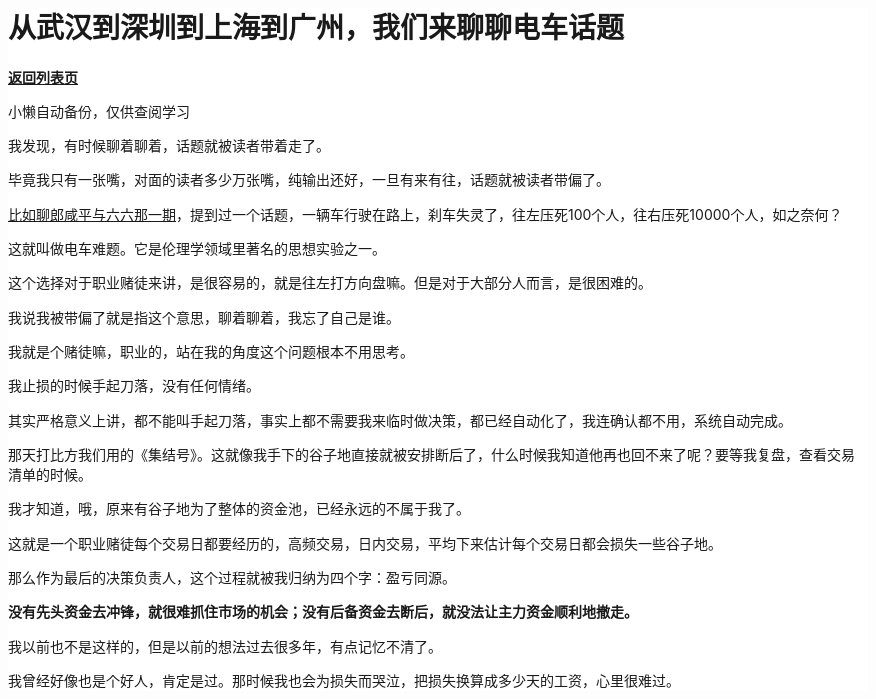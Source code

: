 # 从武汉到深圳到上海到广州，我们来聊聊电车话题

[**返回列表页**](/gzh/记忆承载)

小懒自动备份，仅供查阅学习

我发现，有时候聊着聊着，话题就被读者带着走了。  

  

毕竟我只有一张嘴，对面的读者多少万张嘴，纯输出还好，一旦有来有往，话题就被读者带偏了。  

  

[比如聊郎咸平与六六那一期](http://mp.weixin.qq.com/s?__biz=MzU0MjYwNDU2Mw==&mid=2247504953&idx=1&sn=68003297a42506c9eecba1e02a4b26bc&chksm=fb1ab845cc6d3153cebf58047ad6c90d7c8776f118738ea47c646dc502d8a76a2f8f8eab4dbb&scene=21#wechat_redirect)，提到过一个话题，一辆车行驶在路上，刹车失灵了，往左压死100个人，往右压死10000个人，如之奈何？  

  

这就叫做电车难题。它是伦理学领域里著名的思想实验之一。

  

这个选择对于职业赌徒来讲，是很容易的，就是往左打方向盘嘛。但是对于大部分人而言，是很困难的。

  

我说我被带偏了就是指这个意思，聊着聊着，我忘了自己是谁。  

  

我就是个赌徒嘛，职业的，站在我的角度这个问题根本不用思考。

  

我止损的时候手起刀落，没有任何情绪。

  

其实严格意义上讲，都不能叫手起刀落，事实上都不需要我来临时做决策，都已经自动化了，我连确认都不用，系统自动完成。

  

那天打比方我们用的《集结号》。这就像我手下的谷子地直接就被安排断后了，什么时候我知道他再也回不来了呢？要等我复盘，查看交易清单的时候。  

  

我才知道，哦，原来有谷子地为了整体的资金池，已经永远的不属于我了。  

  

这就是一个职业赌徒每个交易日都要经历的，高频交易，日内交易，平均下来估计每个交易日都会损失一些谷子地。  

  

那么作为最后的决策负责人，这个过程就被我归纳为四个字：盈亏同源。  

  

 **没有先头资金去冲锋，就很难抓住市场的机会；没有后备资金去断后，就没法让主力资金顺利地撤走。**

  

我以前也不是这样的，但是以前的想法过去很多年，有点记忆不清了。  

  

我曾经好像也是个好人，肯定是过。那时候我也会为损失而哭泣，把损失换算成多少天的工资，心里很难过。  

  
